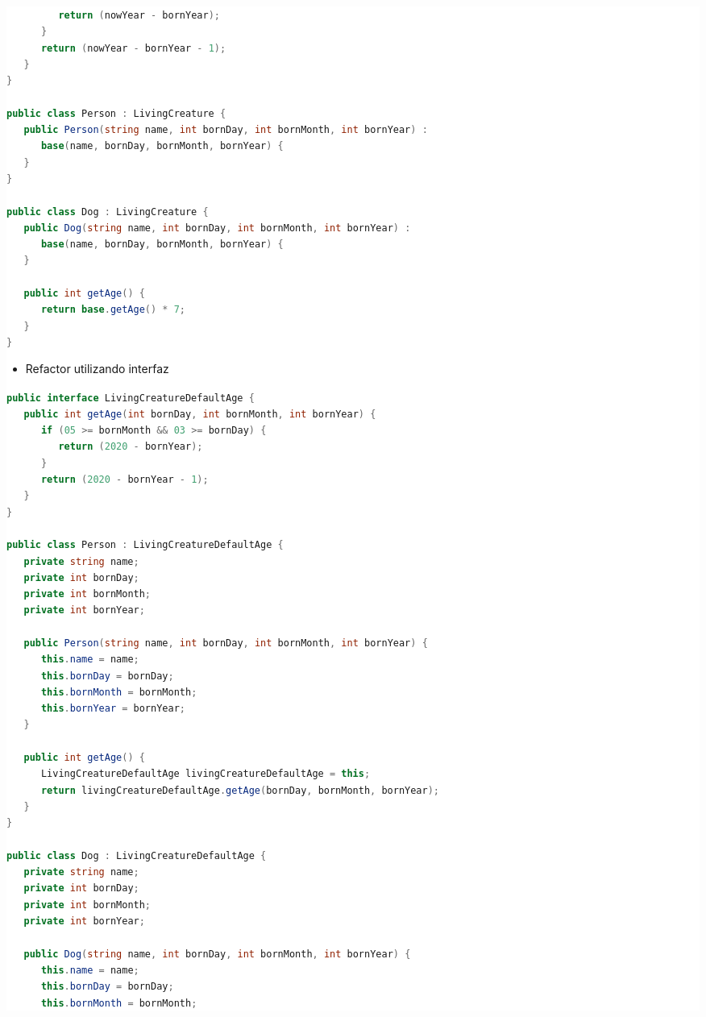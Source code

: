```csharp
         return (nowYear - bornYear);
      }
      return (nowYear - bornYear - 1);
   }
}

public class Person : LivingCreature {
   public Person(string name, int bornDay, int bornMonth, int bornYear) :
      base(name, bornDay, bornMonth, bornYear) {
   }
}

public class Dog : LivingCreature {
   public Dog(string name, int bornDay, int bornMonth, int bornYear) :
      base(name, bornDay, bornMonth, bornYear) {
   }

   public int getAge() {
      return base.getAge() * 7;
   }
}
```

- Refactor utilizando interfaz

```csharp
public interface LivingCreatureDefaultAge {
   public int getAge(int bornDay, int bornMonth, int bornYear) {
      if (05 >= bornMonth && 03 >= bornDay) {
         return (2020 - bornYear);
      }
      return (2020 - bornYear - 1);
   }
}

public class Person : LivingCreatureDefaultAge {
   private string name;
   private int bornDay;
   private int bornMonth;
   private int bornYear;

   public Person(string name, int bornDay, int bornMonth, int bornYear) {
      this.name = name;      
      this.bornDay = bornDay;
      this.bornMonth = bornMonth;
      this.bornYear = bornYear;
   }

   public int getAge() {
      LivingCreatureDefaultAge livingCreatureDefaultAge = this;
      return livingCreatureDefaultAge.getAge(bornDay, bornMonth, bornYear);
   }
}

public class Dog : LivingCreatureDefaultAge {
   private string name;
   private int bornDay;
   private int bornMonth;
   private int bornYear;

   public Dog(string name, int bornDay, int bornMonth, int bornYear) {
      this.name = name;
      this.bornDay = bornDay;
      this.bornMonth = bornMonth;
```
